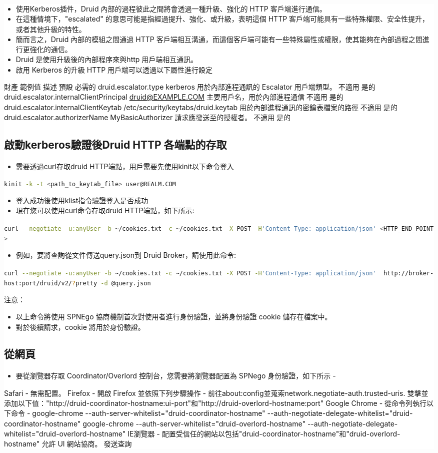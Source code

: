 - 使用Kerberos插件，Druid 內部的過程彼此之間將會透過一種升級、強化的 HTTP 客戶端進行通信。
- 在這種情境下，"escalated" 的意思可能是指經過提升、強化、或升級，表明這個 HTTP 客戶端可能具有一些特殊權限、安全性提升，或者其他升級的特性。
- 簡而言之，Druid 內部的模組之間通過 HTTP 客戶端相互溝通，而這個客戶端可能有一些特殊屬性或權限，使其能夠在內部過程之間進行更強化的通信。
- Druid 是使用升級後的內部程序來與http 用戶端相互通訊。
- 啟用 Kerberos 的升級 HTTP 用戶端可以透過以下屬性進行設定

財產	範例值	描述	預設	必需的
druid.escalator.type	kerberos	用於內部進程通訊的 Escalator 用戶端類型。	不適用	是的
druid.escalator.internalClientPrincipal	druid@EXAMPLE.COM	主要用戶名，用於內部進程通信	不適用	是的
druid.escalator.internalClientKeytab	/etc/security/keytabs/druid.keytab	用於內部進程通訊的密鑰表檔案的路徑	不適用	是的
druid.escalator.authorizerName	MyBasicAuthorizer	請求應發送至的授權者。	不適用	是的

## 啟動kerberos驗證後Druid HTTP 各端點的存取

- 需要透過curl存取druid HTTP端點，用戶需要先使用kinit以下命令登入

```bash
kinit -k -t <path_to_keytab_file> user@REALM.COM
```

- 登入成功後使用klist指令驗證登入是否成功
- 現在您可以使用curl命令存取druid HTTP端點，如下所示:

```bash 
curl --negotiate -u:anyUser -b ~/cookies.txt -c ~/cookies.txt -X POST -H'Content-Type: application/json' <HTTP_END_POINT>
```

- 例如，要將查詢從文件傳送query.json到 Druid Broker，請使用此命令:

```bash
curl --negotiate -u:anyUser -b ~/cookies.txt -c ~/cookies.txt -X POST -H'Content-Type: application/json'  http://broker-host:port/druid/v2/?pretty -d @query.json
```

注意：
- 以上命令將使用 SPNEgo 協商機制首次對使用者進行身份驗證，並將身份驗證 cookie 儲存在檔案中。
- 對於後續請求，cookie 將用於身份驗證。

## 從網頁

- 要從瀏覽器存取 Coordinator/Overlord 控制台，您需要將瀏覽器配置為 SPNego 身份驗證，如下所示 -

Safari - 無需配置。
Firefox - 開啟 Firefox 並依照下列步驟操作 -
前往about:config並蒐索network.negotiate-auth.trusted-uris.
雙擊並添加以下值："http://druid-coordinator-hostname:ui-port"和"http://druid-overlord-hostname:port"
Google Chrome - 從命令列執行以下命令 -
google-chrome --auth-server-whitelist="druid-coordinator-hostname" --auth-negotiate-delegate-whitelist="druid-coordinator-hostname"
google-chrome --auth-server-whitelist="druid-overlord-hostname" --auth-negotiate-delegate-whitelist="druid-overlord-hostname"
IE瀏覽器 -
配置受信任的網站以包括"druid-coordinator-hostname"和"druid-overlord-hostname"
允許 UI 網站協商。
發送查詢
